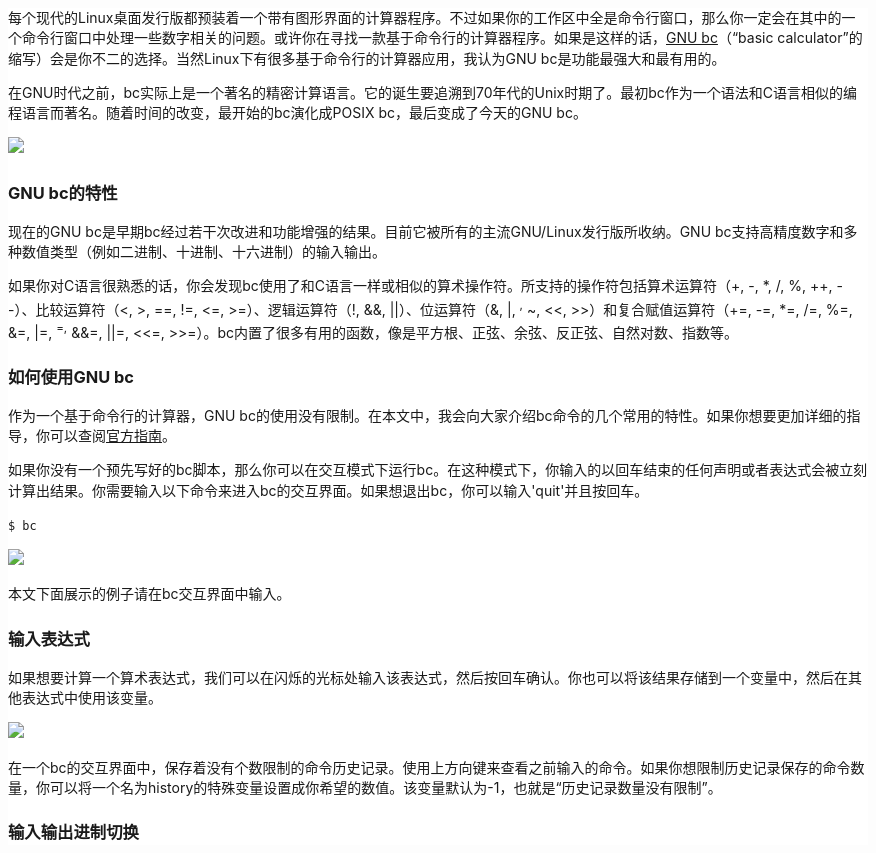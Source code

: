 
每个现代的Linux桌面发行版都预装着一个带有图形界面的计算器程序。不过如果你的工作区中全是命令行窗口，那么你一定会在其中的一个命令行窗口中处理一些数字相关的问题。或许你在寻找一款基于命令行的计算器程序。如果是这样的话，[GNU bc](http://www.gnu.org/software/bc/)（“basic calculator”的缩写）会是你不二的选择。当然Linux下有很多基于命令行的计算器应用，我认为GNU bc是功能最强大和最有用的。


在GNU时代之前，bc实际上是一个著名的精密计算语言。它的诞生要追溯到70年代的Unix时期了。最初bc作为一个语法和C语言相似的编程语言而著名。随着时间的改变，最开始的bc演化成POSIX bc，最后变成了今天的GNU bc。


![](/data/attachment/album/201412/03/221657wgwogjauy1g1am44.jpg)


### GNU bc的特性


现在的GNU bc是早期bc经过若干次改进和功能增强的结果。目前它被所有的主流GNU/Linux发行版所收纳。GNU bc支持高精度数字和多种数值类型（例如二进制、十进制、十六进制）的输入输出。


如果你对C语言很熟悉的话，你会发现bc使用了和C语言一样或相似的算术操作符。所支持的操作符包括算术运算符（+, -, \*, /, %, ++, --）、比较运算符（<, >, ==, !=, <=, >=）、逻辑运算符（!, &&, ||）、位运算符（&, |, <sup> ,</sup> ~, <<, >>）和复合赋值运算符（+=, -=, \*=, /=, %=, &=, |=, <sup> =,</sup> &&=, ||=, <<=, >>=）。bc内置了很多有用的函数，像是平方根、正弦、余弦、反正弦、自然对数、指数等。


### 如何使用GNU bc


作为一个基于命令行的计算器，GNU bc的使用没有限制。在本文中，我会向大家介绍bc命令的几个常用的特性。如果你想要更加详细的指导，你可以查阅[官方指南](https://www.gnu.org/software/bc/manual/bc.html)。


如果你没有一个预先写好的bc脚本，那么你可以在交互模式下运行bc。在这种模式下，你输入的以回车结束的任何声明或者表达式会被立刻计算出结果。你需要输入以下命令来进入bc的交互界面。如果想退出bc，你可以输入'quit'并且按回车。



```
$ bc 

```

![](/data/attachment/album/201412/03/221710bkifrp2p0mmnmhrs.jpg)


本文下面展示的例子请在bc交互界面中输入。


### 输入表达式


如果想要计算一个算术表达式，我们可以在闪烁的光标处输入该表达式，然后按回车确认。你也可以将该结果存储到一个变量中，然后在其他表达式中使用该变量。


![](/data/attachment/album/201412/03/221713rqbdofpb29lozfvp.png)


在一个bc的交互界面中，保存着没有个数限制的命令历史记录。使用上方向键来查看之前输入的命令。如果你想限制历史记录保存的命令数量，你可以将一个名为history的特殊变量设置成你希望的数值。该变量默认为-1，也就是“历史记录数量没有限制”。


### 输入输出进制切换
